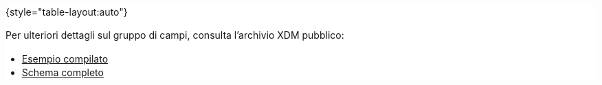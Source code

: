 {style="table-layout:auto"}

Per ulteriori dettagli sul gruppo di campi, consulta l’archivio XDM pubblico:

* [Esempio compilato](https://github.com/adobe/xdm/blob/master/components/fieldgroups/experience-event/industry-verticals/experienceevent-lodging-reservation.example.1.json)
* [Schema completo](https://github.com/adobe/xdm/blob/master/components/fieldgroups/experience-event/industry-verticals/experienceevent-lodging-reservation.schema.json)
